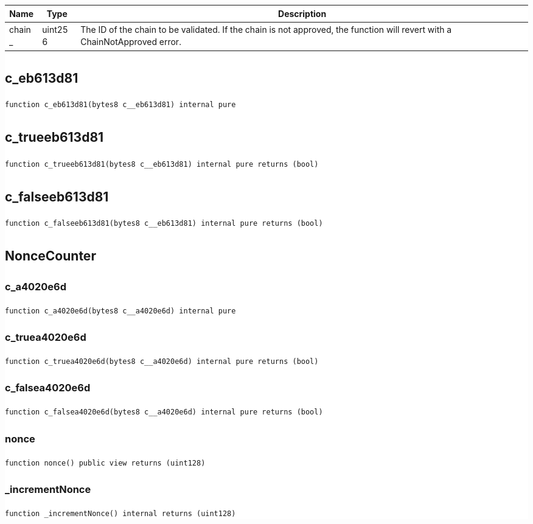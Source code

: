 | Name | Type | Description |
| ---- | ---- | ----------- |
| chain_ | uint256 | The ID of the chain to be validated. If the chain is not approved, the function will revert with a ChainNotApproved error. |

## c_eb613d81

```solidity
function c_eb613d81(bytes8 c__eb613d81) internal pure
```

## c_trueeb613d81

```solidity
function c_trueeb613d81(bytes8 c__eb613d81) internal pure returns (bool)
```

## c_falseeb613d81

```solidity
function c_falseeb613d81(bytes8 c__eb613d81) internal pure returns (bool)
```

## NonceCounter

### c_a4020e6d

```solidity
function c_a4020e6d(bytes8 c__a4020e6d) internal pure
```

### c_truea4020e6d

```solidity
function c_truea4020e6d(bytes8 c__a4020e6d) internal pure returns (bool)
```

### c_falsea4020e6d

```solidity
function c_falsea4020e6d(bytes8 c__a4020e6d) internal pure returns (bool)
```

### nonce

```solidity
function nonce() public view returns (uint128)
```

### _incrementNonce

```solidity
function _incrementNonce() internal returns (uint128)
```
